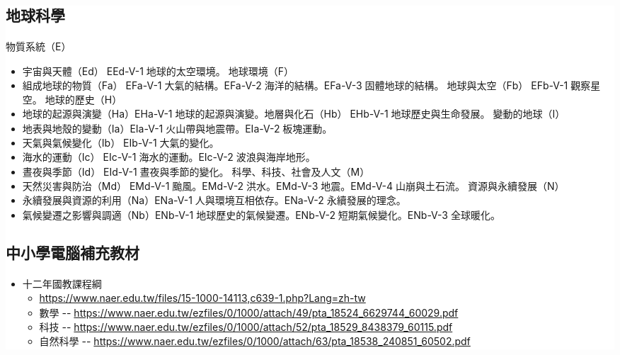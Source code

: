 ## 地球科學

物質系統（E）
  * 宇宙與天體（Ed） EEd-V-1 地球的太空環境。
地球環境（F）
  * 組成地球的物質（Fa） EFa-V-1 大氣的結構。EFa-V-2 海洋的結構。EFa-V-3 固體地球的結構。
地球與太空（Fb） EFb-V-1 觀察星空。
地球的歷史（H） 
  * 地球的起源與演變（Ha）EHa-V-1 地球的起源與演變。地層與化石（Hb） EHb-V-1 地球歷史與生命發展。
變動的地球（I）
  * 地表與地殼的變動（Ia）EIa-V-1 火山帶與地震帶。EIa-V-2 板塊運動。
  * 天氣與氣候變化（Ib） EIb-V-1 大氣的變化。
  * 海水的運動（Ic） EIc-V-1 海水的運動。EIc-V-2 波浪與海岸地形。
  * 晝夜與季節（Id） EId-V-1 晝夜與季節的變化。
科學、科技、社會及人文（M）
  * 天然災害與防治（Md） EMd-V-1 颱風。EMd-V-2 洪水。EMd-V-3 地震。EMd-V-4 山崩與土石流。
資源與永續發展（N）
  * 永續發展與資源的利用（Na）ENa-V-1 人與環境互相依存。ENa-V-2 永續發展的理念。
  * 氣候變遷之影響與調適（Nb）ENb-V-1 地球歷史的氣候變遷。ENb-V-2 短期氣候變化。ENb-V-3 全球暖化。

## 中小學電腦補充教材

* 十二年國教課程綱
    * https://www.naer.edu.tw/files/15-1000-14113,c639-1.php?Lang=zh-tw
    * 數學 -- https://www.naer.edu.tw/ezfiles/0/1000/attach/49/pta_18524_6629744_60029.pdf
    * 科技 -- https://www.naer.edu.tw/ezfiles/0/1000/attach/52/pta_18529_8438379_60115.pdf
    * 自然科學 -- https://www.naer.edu.tw/ezfiles/0/1000/attach/63/pta_18538_240851_60502.pdf
    